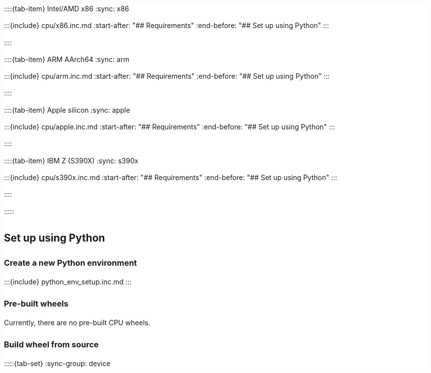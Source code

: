 ::::{tab-item} Intel/AMD x86
:sync: x86

:::{include} cpu/x86.inc.md
:start-after: "## Requirements"
:end-before: "## Set up using Python"
:::

::::

::::{tab-item} ARM AArch64
:sync: arm

:::{include} cpu/arm.inc.md
:start-after: "## Requirements"
:end-before: "## Set up using Python"
:::

::::

::::{tab-item} Apple silicon
:sync: apple

:::{include} cpu/apple.inc.md
:start-after: "## Requirements"
:end-before: "## Set up using Python"
:::

::::

::::{tab-item} IBM Z (S390X)
:sync: s390x

:::{include} cpu/s390x.inc.md
:start-after: "## Requirements"
:end-before: "## Set up using Python"
:::

::::

:::::

## Set up using Python

### Create a new Python environment

:::{include} python_env_setup.inc.md
:::

### Pre-built wheels

Currently, there are no pre-built CPU wheels.

### Build wheel from source

:::::{tab-set}
:sync-group: device
